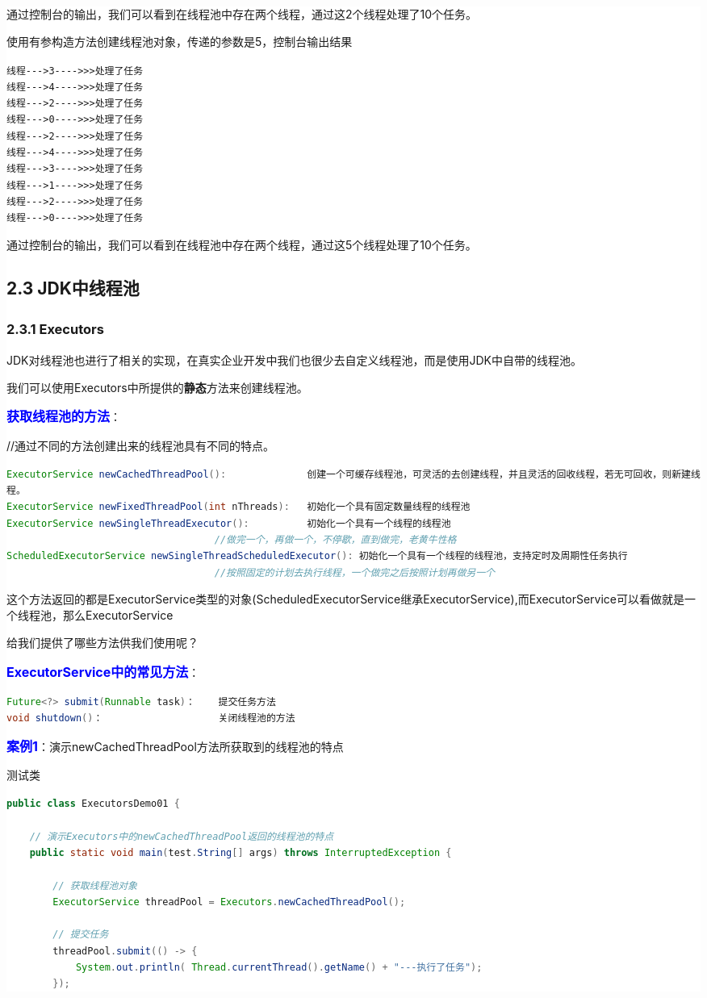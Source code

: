 通过控制台的输出，我们可以看到在线程池中存在两个线程，通过这2个线程处理了10个任务。

使用有参构造方法创建线程池对象，传递的参数是5，控制台输出结果

```
线程--->3---->>>处理了任务
线程--->4---->>>处理了任务
线程--->2---->>>处理了任务
线程--->0---->>>处理了任务
线程--->2---->>>处理了任务
线程--->4---->>>处理了任务
线程--->3---->>>处理了任务
线程--->1---->>>处理了任务
线程--->2---->>>处理了任务
线程--->0---->>>处理了任务
```

通过控制台的输出，我们可以看到在线程池中存在两个线程，通过这5个线程处理了10个任务。

## 2.3 JDK中线程池

### 2.3.1 Executors

JDK对线程池也进行了相关的实现，在真实企业开发中我们也很少去自定义线程池，而是使用JDK中自带的线程池。

我们可以使用Executors中所提供的**静态**方法来创建线程池。

<font color="blue" size="3">**获取线程池的方法**</font>：

//通过不同的方法创建出来的线程池具有不同的特点。

```java
ExecutorService newCachedThreadPool(): 				创建一个可缓存线程池，可灵活的去创建线程，并且灵活的回收线程，若无可回收，则新建线程。
ExecutorService newFixedThreadPool(int nThreads): 	初始化一个具有固定数量线程的线程池
ExecutorService newSingleThreadExecutor(): 			初始化一个具有一个线程的线程池
									//做完一个，再做一个，不停歇，直到做完，老黄牛性格
ScheduledExecutorService newSingleThreadScheduledExecutor(): 初始化一个具有一个线程的线程池，支持定时及周期性任务执行
									//按照固定的计划去执行线程，一个做完之后按照计划再做另一个
```

这个方法返回的都是ExecutorService类型的对象(ScheduledExecutorService继承ExecutorService),而ExecutorService可以看做就是一个线程池，那么ExecutorService

给我们提供了哪些方法供我们使用呢？

<font color="blue" size="3">**ExecutorService中的常见方法**</font>：

```java
Future<?> submit(Runnable task)：	提交任务方法
void shutdown()：					关闭线程池的方法	
```



<font color="blue" size="3">**案例1**</font>：演示newCachedThreadPool方法所获取到的线程池的特点

测试类

```java
public class ExecutorsDemo01 {

    // 演示Executors中的newCachedThreadPool返回的线程池的特点
    public static void main(test.String[] args) throws InterruptedException {

        // 获取线程池对象
        ExecutorService threadPool = Executors.newCachedThreadPool();

        // 提交任务
        threadPool.submit(() -> {
            System.out.println( Thread.currentThread().getName() + "---执行了任务");
        });

```